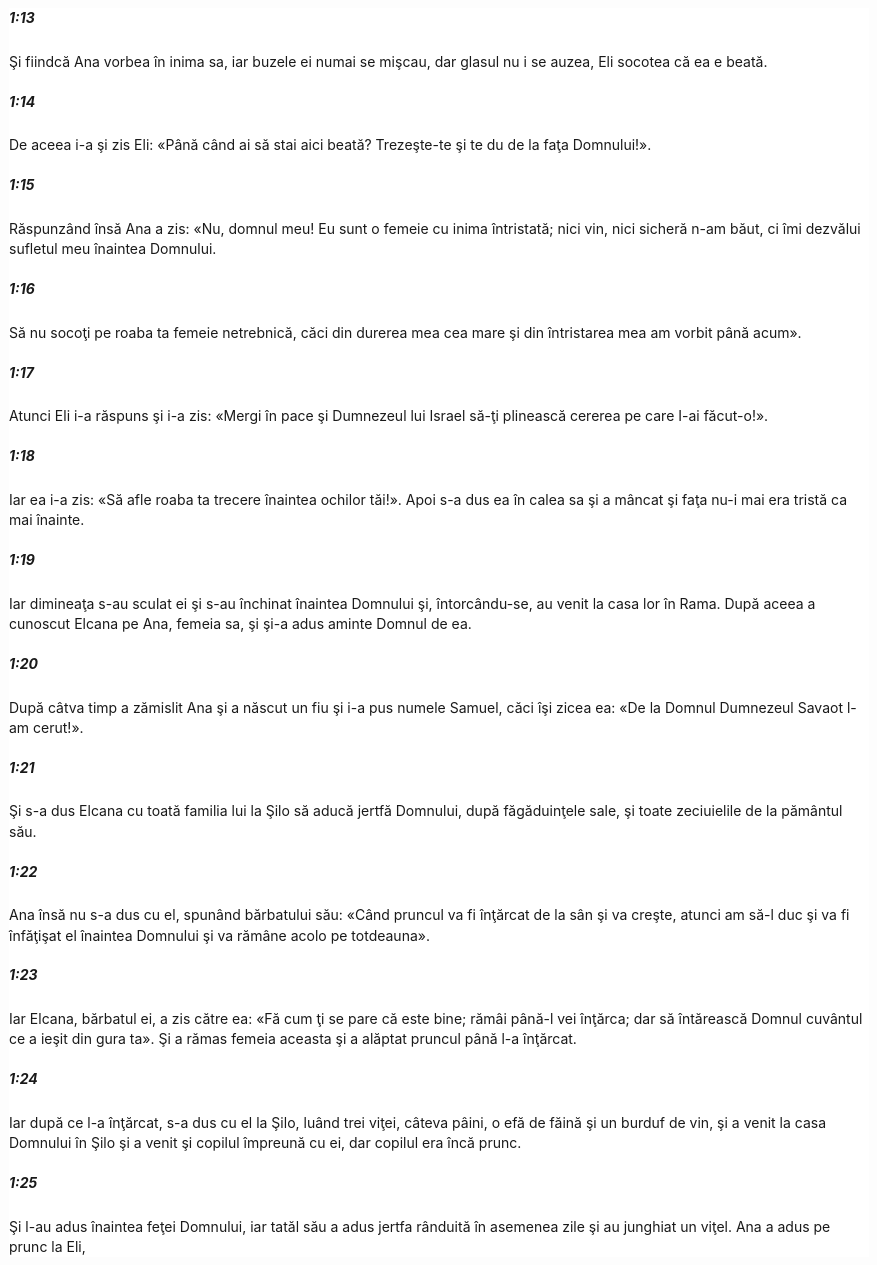 ##### 1:13
Şi fiindcă Ana vorbea în inima sa, iar buzele ei numai se mişcau, dar glasul nu i se auzea, Eli socotea că ea e beată.

##### 1:14
De aceea i-a şi zis Eli: «Până când ai să stai aici beată? Trezeşte-te şi te du de la faţa Domnului!».

##### 1:15
Răspunzând însă Ana a zis: «Nu, domnul meu! Eu sunt o femeie cu inima întristată; nici vin, nici sicheră n-am băut, ci îmi dezvălui sufletul meu înaintea Domnului.

##### 1:16
Să nu socoţi pe roaba ta femeie netrebnică, căci din durerea mea cea mare şi din întristarea mea am vorbit până acum».

##### 1:17
Atunci Eli i-a răspuns şi i-a zis: «Mergi în pace şi Dumnezeul lui Israel să-ţi plinească cererea pe care I-ai făcut-o!».

##### 1:18
Iar ea i-a zis: «Să afle roaba ta trecere înaintea ochilor tăi!». Apoi s-a dus ea în calea sa şi a mâncat şi faţa nu-i mai era tristă ca mai înainte.

##### 1:19
Iar dimineaţa s-au sculat ei şi s-au închinat înaintea Domnului şi, întorcându-se, au venit la casa lor în Rama. După aceea a cunoscut Elcana pe Ana, femeia sa, şi şi-a adus aminte Domnul de ea.

##### 1:20
După câtva timp a zămislit Ana şi a născut un fiu şi i-a pus numele Samuel, căci îşi zicea ea: «De la Domnul Dumnezeul Savaot l-am cerut!».

##### 1:21
Şi s-a dus Elcana cu toată familia lui la Şilo să aducă jertfă Domnului, după făgăduinţele sale, şi toate zeciuielile de la pământul său.

##### 1:22
Ana însă nu s-a dus cu el, spunând bărbatului său: «Când pruncul va fi înţărcat de la sân şi va creşte, atunci am să-l duc şi va fi înfăţişat el înaintea Domnului şi va rămâne acolo pe totdeauna».

##### 1:23
Iar Elcana, bărbatul ei, a zis către ea: «Fă cum ţi se pare că este bine; rămâi până-l vei înţărca; dar să întărească Domnul cuvântul ce a ieşit din gura ta». Şi a rămas femeia aceasta şi a alăptat pruncul până l-a înţărcat.

##### 1:24
Iar după ce l-a înţărcat, s-a dus cu el la Şilo, luând trei viţei, câteva pâini, o efă de făină şi un burduf de vin, şi a venit la casa Domnului în Şilo şi a venit şi copilul împreună cu ei, dar copilul era încă prunc.

##### 1:25
Şi l-au adus înaintea feţei Domnului, iar tatăl său a adus jertfa rânduită în asemenea zile şi au junghiat un viţel. Ana a adus pe prunc la Eli,
